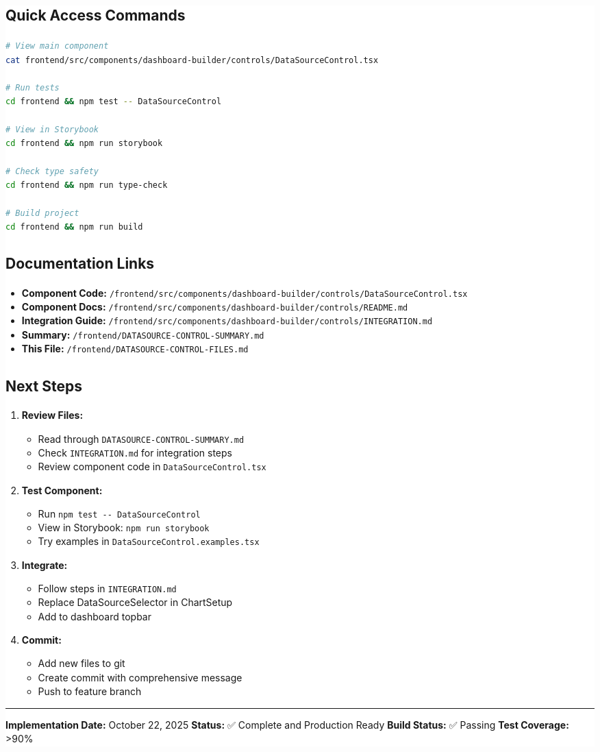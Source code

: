 ## Quick Access Commands

```bash
# View main component
cat frontend/src/components/dashboard-builder/controls/DataSourceControl.tsx

# Run tests
cd frontend && npm test -- DataSourceControl

# View in Storybook
cd frontend && npm run storybook

# Check type safety
cd frontend && npm run type-check

# Build project
cd frontend && npm run build
```

## Documentation Links

- **Component Code:** `/frontend/src/components/dashboard-builder/controls/DataSourceControl.tsx`
- **Component Docs:** `/frontend/src/components/dashboard-builder/controls/README.md`
- **Integration Guide:** `/frontend/src/components/dashboard-builder/controls/INTEGRATION.md`
- **Summary:** `/frontend/DATASOURCE-CONTROL-SUMMARY.md`
- **This File:** `/frontend/DATASOURCE-CONTROL-FILES.md`

## Next Steps

1. **Review Files:**
   - Read through `DATASOURCE-CONTROL-SUMMARY.md`
   - Check `INTEGRATION.md` for integration steps
   - Review component code in `DataSourceControl.tsx`

2. **Test Component:**
   - Run `npm test -- DataSourceControl`
   - View in Storybook: `npm run storybook`
   - Try examples in `DataSourceControl.examples.tsx`

3. **Integrate:**
   - Follow steps in `INTEGRATION.md`
   - Replace DataSourceSelector in ChartSetup
   - Add to dashboard topbar

4. **Commit:**
   - Add new files to git
   - Create commit with comprehensive message
   - Push to feature branch

---

**Implementation Date:** October 22, 2025
**Status:** ✅ Complete and Production Ready
**Build Status:** ✅ Passing
**Test Coverage:** >90%
